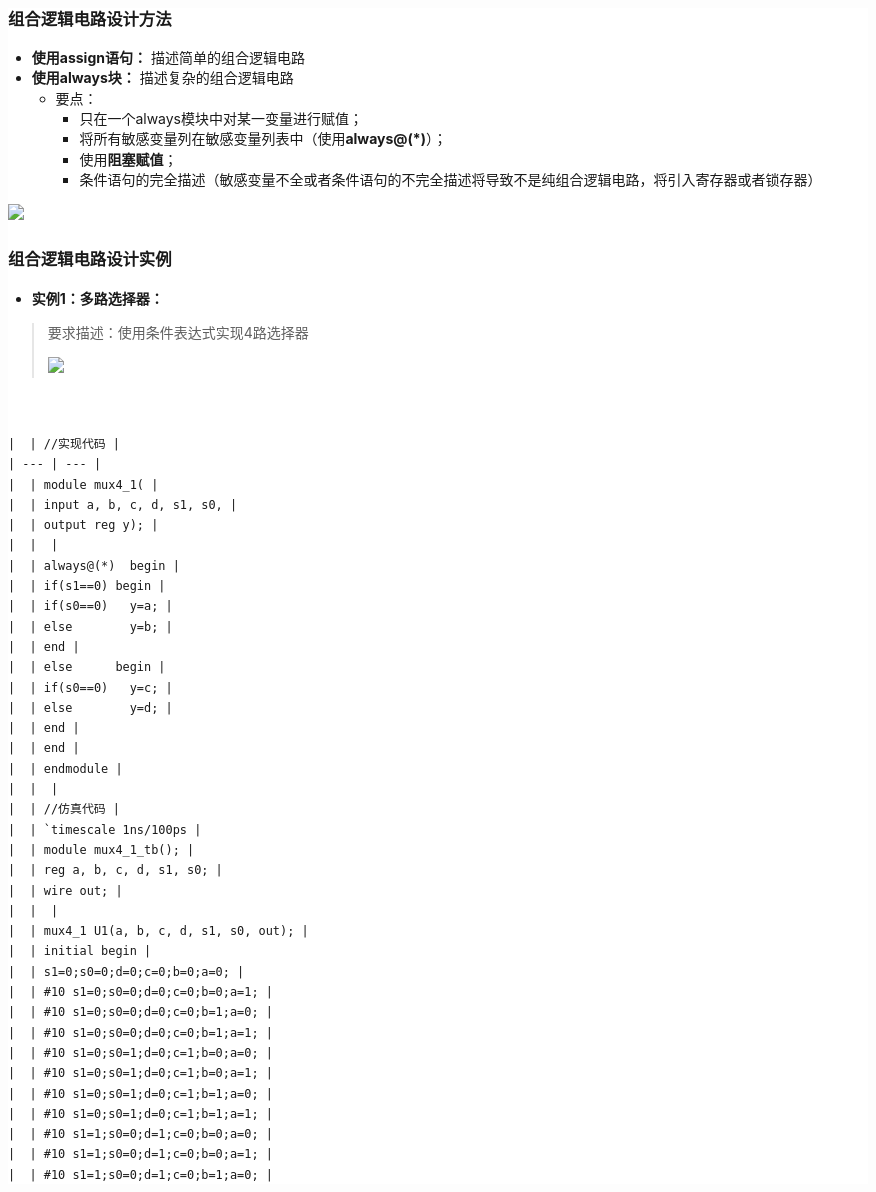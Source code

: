 
### 组合逻辑电路设计方法


* **使用assign语句：** 描述简单的组合逻辑电路
* **使用always块：** 描述复杂的组合逻辑电路
	+ 要点：
		- 只在一个always模块中对某一变量进行赋值；
		- 将所有敏感变量列在敏感变量列表中（使用**always@(\*)**）；
		- 使用**阻塞赋值**；
		- 条件语句的完全描述（敏感变量不全或者条件语句的不完全描述将导致不是纯组合逻辑电路，将引入寄存器或者锁存器）


![](https://img2024.cnblogs.com/blog/2326690/202501/2326690-20250102231441383-271030204.png)
### 组合逻辑电路设计实例


* **实例1：多路选择器：**



> 要求描述：使用条件表达式实现4路选择器
> 
> 
> ![](https://img2024.cnblogs.com/blog/2326690/202501/2326690-20250102231857706-1641879599.png)



```


|  | //实现代码 |
| --- | --- |
|  | module mux4_1( |
|  | input a, b, c, d, s1, s0, |
|  | output reg y); |
|  |  |
|  | always@(*)  begin |
|  | if(s1==0) begin |
|  | if(s0==0)   y=a; |
|  | else        y=b; |
|  | end |
|  | else      begin |
|  | if(s0==0)   y=c; |
|  | else        y=d; |
|  | end |
|  | end |
|  | endmodule |
|  |  |
|  | //仿真代码 |
|  | `timescale 1ns/100ps |
|  | module mux4_1_tb(); |
|  | reg a, b, c, d, s1, s0; |
|  | wire out; |
|  |  |
|  | mux4_1 U1(a, b, c, d, s1, s0, out); |
|  | initial begin |
|  | s1=0;s0=0;d=0;c=0;b=0;a=0; |
|  | #10 s1=0;s0=0;d=0;c=0;b=0;a=1; |
|  | #10 s1=0;s0=0;d=0;c=0;b=1;a=0; |
|  | #10 s1=0;s0=0;d=0;c=0;b=1;a=1; |
|  | #10 s1=0;s0=1;d=0;c=1;b=0;a=0; |
|  | #10 s1=0;s0=1;d=0;c=1;b=0;a=1; |
|  | #10 s1=0;s0=1;d=0;c=1;b=1;a=0; |
|  | #10 s1=0;s0=1;d=0;c=1;b=1;a=1; |
|  | #10 s1=1;s0=0;d=1;c=0;b=0;a=0; |
|  | #10 s1=1;s0=0;d=1;c=0;b=0;a=1; |
|  | #10 s1=1;s0=0;d=1;c=0;b=1;a=0; |
```